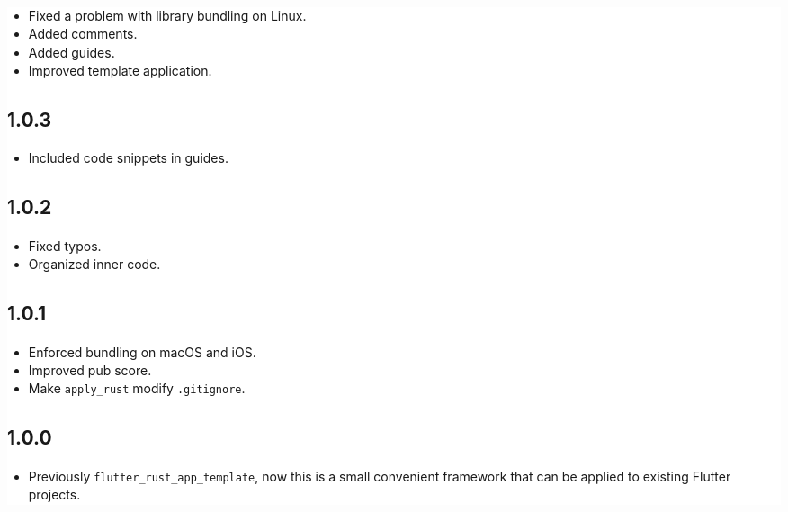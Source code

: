 - Fixed a problem with library bundling on Linux.
- Added comments.
- Added guides.
- Improved template application.

## 1.0.3

- Included code snippets in guides.

## 1.0.2

- Fixed typos.
- Organized inner code.

## 1.0.1

- Enforced bundling on macOS and iOS.
- Improved pub score.
- Make `apply_rust` modify `.gitignore`.

## 1.0.0

- Previously `flutter_rust_app_template`, now this is a small convenient framework that can be applied to existing Flutter projects.
